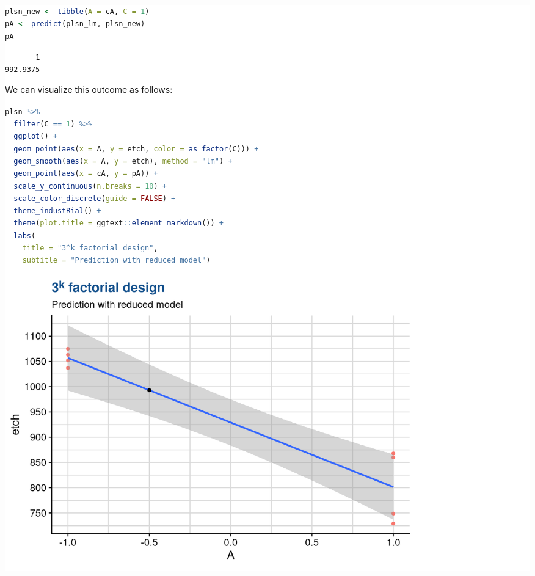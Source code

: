 
```r
plsn_new <- tibble(A = cA, C = 1)
pA <- predict(plsn_lm, plsn_new)
pA
```

```
       1 
992.9375 
```

We can visualize this outcome as follows:


```r
plsn %>%
  filter(C == 1) %>%
  ggplot() +
  geom_point(aes(x = A, y = etch, color = as_factor(C))) +
  geom_smooth(aes(x = A, y = etch), method = "lm") +
  geom_point(aes(x = cA, y = pA)) +
  scale_y_continuous(n.breaks = 10) + 
  scale_color_discrete(guide = FALSE) +
  theme_industRial() +
  theme(plot.title = ggtext::element_markdown()) +
  labs(
    title = "3^k factorial design",
    subtitle = "Prediction with reduced model")
```

<img src="coded_designs_files/figure-html/unnamed-chunk-18-1.png" width="672" />
